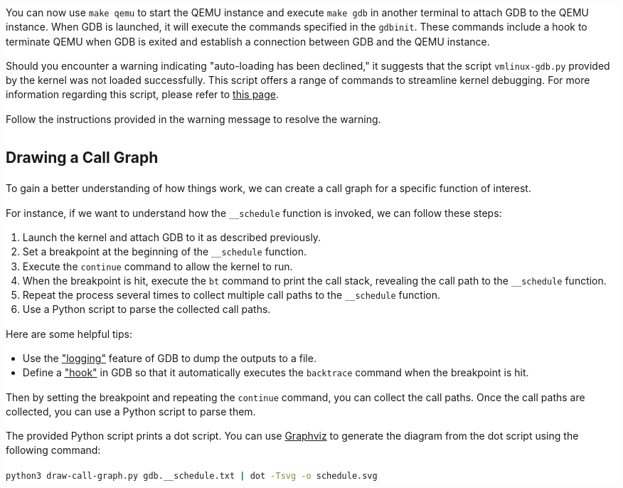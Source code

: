 You can now use `make qemu` to start the QEMU instance and execute `make gdb` in
another terminal to attach GDB to the QEMU instance. When GDB is launched, it
will execute the commands specified in the `gdbinit`. These commands include a
hook to terminate QEMU when GDB is exited and establish a connection between GDB
and the QEMU instance.

Should you encounter a warning indicating "auto-loading has been declined," it
suggests that the script `vmlinux-gdb.py` provided by the kernel was not loaded
successfully. This script offers a range of commands to streamline kernel
debugging. For more information regarding this script, please refer to [this
page](https://www.kernel.org/doc/html/v6.7/dev-tools/gdb-kernel-debugging.html).

Follow the instructions provided in the warning message to resolve the warning.

## Drawing a Call Graph

To gain a better understanding of how things work, we can create a call graph
for a specific function of interest.

For instance, if we want to understand how the `__schedule` function is invoked,
we can follow these steps:

1. Launch the kernel and attach GDB to it as described previously.
2. Set a breakpoint at the beginning of the `__schedule` function.
3. Execute the `continue` command to allow the kernel to run.
4. When the breakpoint is hit, execute the `bt` command to print the call stack,
   revealing the call path to the `__schedule` function.
5. Repeat the process several times to collect multiple call paths to the
   `__schedule` function.
6. Use a Python script to parse the collected call paths.

Here are some helpful tips:

- Use the
  ["logging"](https://sourceware.org/gdb/current/onlinedocs/gdb.html/Logging-Output.html)
  feature of GDB to dump the outputs to a file.
- Define a
  ["hook"](https://sourceware.org/gdb/current/onlinedocs/gdb.html/Hooks.html) in
  GDB so that it automatically executes the `backtrace` command when the
  breakpoint is hit.

Then by setting the breakpoint and repeating the `continue` command, you can
collect the call paths. Once the call paths are collected, you can use a Python
script to parse them.

<script src="https://gist.github.com/shen-jiamin/62e554df61510efe7095ad8335e1346b.js?file=draw-call-graph.py"></script>

The provided Python script prints a dot script. You can use
[Graphviz](https://graphviz.org/) to generate the diagram from the dot script
using the following command:

```bash
python3 draw-call-graph.py gdb.__schedule.txt | dot -Tsvg -o schedule.svg
```
